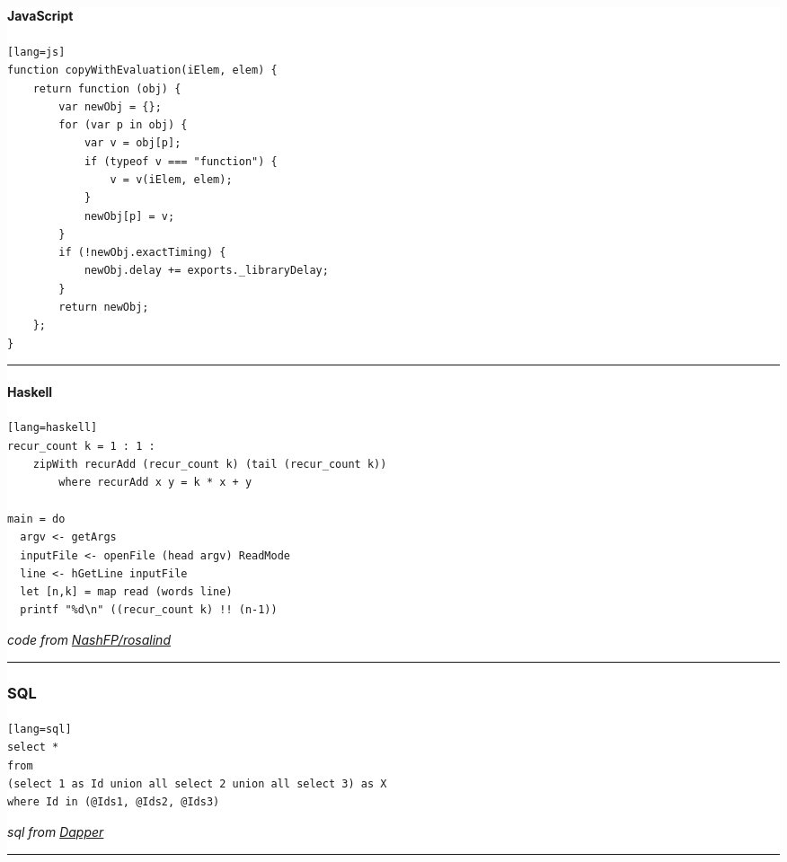 
#### JavaScript

    [lang=js]
    function copyWithEvaluation(iElem, elem) {
        return function (obj) {
            var newObj = {};
            for (var p in obj) {
                var v = obj[p];
                if (typeof v === "function") {
                    v = v(iElem, elem);
                }
                newObj[p] = v;
            }
            if (!newObj.exactTiming) {
                newObj.delay += exports._libraryDelay;
            }
            return newObj;
        };
    }


---

#### Haskell

    [lang=haskell]
    recur_count k = 1 : 1 :
        zipWith recurAdd (recur_count k) (tail (recur_count k))
            where recurAdd x y = k * x + y

    main = do
      argv <- getArgs
      inputFile <- openFile (head argv) ReadMode
      line <- hGetLine inputFile
      let [n,k] = map read (words line)
      printf "%d\n" ((recur_count k) !! (n-1))

*code from [NashFP/rosalind](https://github.com/NashFP/rosalind/blob/master/mark_wutka%2Bhaskell/FIB/fib_ziplist.hs)*

---

### SQL

    [lang=sql]
    select *
    from
    (select 1 as Id union all select 2 union all select 3) as X
    where Id in (@Ids1, @Ids2, @Ids3)

*sql from [Dapper](https://code.google.com/p/dapper-dot-net/)*

---
